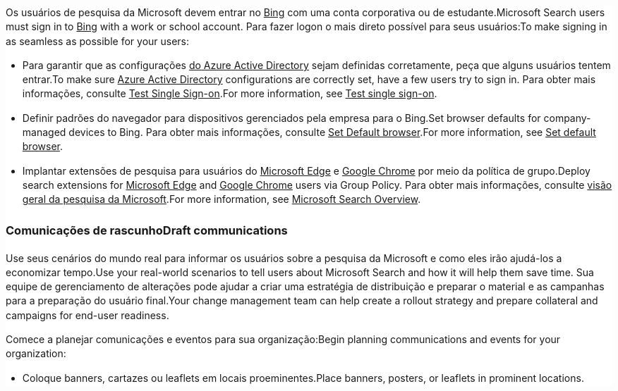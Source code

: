 <span data-ttu-id="d1c3b-176">Os usuários de pesquisa da Microsoft devem entrar no [Bing](https://Bing.com) com uma conta corporativa ou de estudante.</span><span class="sxs-lookup"><span data-stu-id="d1c3b-176">Microsoft Search users must sign in to [Bing](https://Bing.com) with a work or school account.</span></span> <span data-ttu-id="d1c3b-177">Para fazer logon o mais direto possível para seus usuários:</span><span class="sxs-lookup"><span data-stu-id="d1c3b-177">To make signing in as seamless as possible for your users:</span></span>
  
- <span data-ttu-id="d1c3b-178">Para garantir que as configurações [do Azure Active Directory](https://docs.microsoft.com/azure/active-directory/) sejam definidas corretamente, peça que alguns usuários tentem entrar.</span><span class="sxs-lookup"><span data-stu-id="d1c3b-178">To make sure [Azure Active Directory](https://docs.microsoft.com/azure/active-directory/) configurations are correctly set, have a few users try to sign in.</span></span> <span data-ttu-id="d1c3b-179">Para obter mais informações, consulte [Test Single Sign-on](test-single-sign-on.md).</span><span class="sxs-lookup"><span data-stu-id="d1c3b-179">For more information, see [Test single sign-on](test-single-sign-on.md).</span></span>
    
- <span data-ttu-id="d1c3b-180">Definir padrões do navegador para dispositivos gerenciados pela empresa para o Bing.</span><span class="sxs-lookup"><span data-stu-id="d1c3b-180">Set browser defaults for company-managed devices to Bing.</span></span> <span data-ttu-id="d1c3b-181">Para obter mais informações, consulte [Set Default browser](set-default-browser.md).</span><span class="sxs-lookup"><span data-stu-id="d1c3b-181">For more information, see [Set default browser](set-default-browser.md).</span></span>
    
- <span data-ttu-id="d1c3b-182">Implantar extensões de pesquisa para usuários do [Microsoft Edge](https://www.microsoft.com/windows/microsoft-edge) e [Google Chrome](https://www.google.com) por meio da política de grupo.</span><span class="sxs-lookup"><span data-stu-id="d1c3b-182">Deploy search extensions for [Microsoft Edge](https://www.microsoft.com/windows/microsoft-edge) and [Google Chrome](https://www.google.com) users via Group Policy.</span></span> <span data-ttu-id="d1c3b-183">Para obter mais informações, consulte [visão geral da pesquisa da Microsoft](overview-microsoft-search.md).</span><span class="sxs-lookup"><span data-stu-id="d1c3b-183">For more information, see [Microsoft Search Overview](overview-microsoft-search.md).</span></span>
    
### <a name="draft-communications"></a><span data-ttu-id="d1c3b-184">Comunicações de rascunho</span><span class="sxs-lookup"><span data-stu-id="d1c3b-184">Draft communications</span></span>
  
<span data-ttu-id="d1c3b-185">Use seus cenários do mundo real para informar os usuários sobre a pesquisa da Microsoft e como eles irão ajudá-los a economizar tempo.</span><span class="sxs-lookup"><span data-stu-id="d1c3b-185">Use your real-world scenarios to tell users about Microsoft Search and how it will help them save time.</span></span> <span data-ttu-id="d1c3b-186">Sua equipe de gerenciamento de alterações pode ajudar a criar uma estratégia de distribuição e preparar o material e as campanhas para a preparação do usuário final.</span><span class="sxs-lookup"><span data-stu-id="d1c3b-186">Your change management team can help create a rollout strategy and prepare collateral and campaigns for end-user readiness.</span></span>
  
<span data-ttu-id="d1c3b-187">Comece a planejar comunicações e eventos para sua organização:</span><span class="sxs-lookup"><span data-stu-id="d1c3b-187">Begin planning communications and events for your organization:</span></span>
  
- <span data-ttu-id="d1c3b-188">Coloque banners, cartazes ou leaflets em locais proeminentes.</span><span class="sxs-lookup"><span data-stu-id="d1c3b-188">Place banners, posters, or leaflets in prominent locations.</span></span>
    
